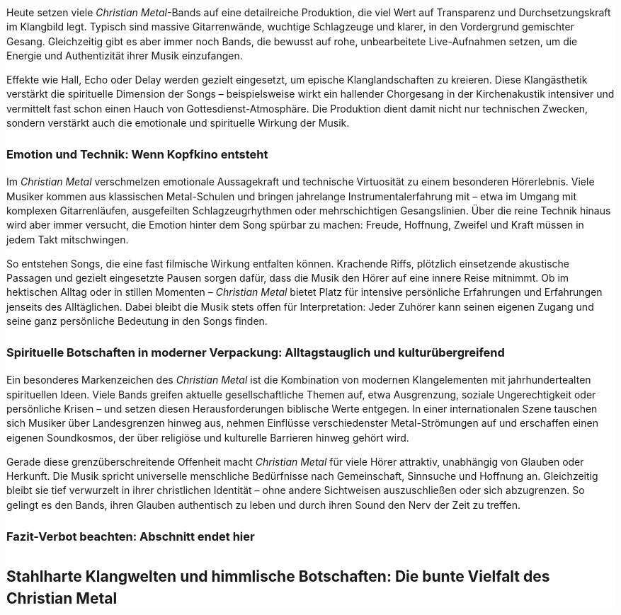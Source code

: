 Heute setzen viele _Christian Metal_-Bands auf eine detailreiche Produktion, die viel Wert auf
Transparenz und Durchsetzungskraft im Klangbild legt. Typisch sind massive Gitarrenwände, wuchtige
Schlagzeuge und klarer, in den Vordergrund gemischter Gesang. Gleichzeitig gibt es aber immer noch
Bands, die bewusst auf rohe, unbearbeitete Live-Aufnahmen setzen, um die Energie und Authentizität
ihrer Musik einzufangen.

Effekte wie Hall, Echo oder Delay werden gezielt eingesetzt, um epische Klanglandschaften zu
kreieren. Diese Klangästhetik verstärkt die spirituelle Dimension der Songs – beispielsweise wirkt
ein hallender Chorgesang in der Kirchenakustik intensiver und vermittelt fast schon einen Hauch von
Gottesdienst-Atmosphäre. Die Produktion dient damit nicht nur technischen Zwecken, sondern verstärkt
auch die emotionale und spirituelle Wirkung der Musik.

### Emotion und Technik: Wenn Kopfkino entsteht

Im _Christian Metal_ verschmelzen emotionale Aussagekraft und technische Virtuosität zu einem
besonderen Hörerlebnis. Viele Musiker kommen aus klassischen Metal-Schulen und bringen jahrelange
Instrumentalerfahrung mit – etwa im Umgang mit komplexen Gitarrenläufen, ausgefeilten
Schlagzeugrhythmen oder mehrschichtigen Gesangslinien. Über die reine Technik hinaus wird aber immer
versucht, die Emotion hinter dem Song spürbar zu machen: Freude, Hoffnung, Zweifel und Kraft müssen
in jedem Takt mitschwingen.

So entstehen Songs, die eine fast filmische Wirkung entfalten können. Krachende Riffs, plötzlich
einsetzende akustische Passagen und gezielt eingesetzte Pausen sorgen dafür, dass die Musik den
Hörer auf eine innere Reise mitnimmt. Ob im hektischen Alltag oder in stillen Momenten – _Christian
Metal_ bietet Platz für intensive persönliche Erfahrungen und Erfahrungen jenseits des Alltäglichen.
Dabei bleibt die Musik stets offen für Interpretation: Jeder Zuhörer kann seinen eigenen Zugang und
seine ganz persönliche Bedeutung in den Songs finden.

### Spirituelle Botschaften in moderner Verpackung: Alltagstauglich und kulturübergreifend

Ein besonderes Markenzeichen des _Christian Metal_ ist die Kombination von modernen Klangelementen
mit jahrhundertealten spirituellen Ideen. Viele Bands greifen aktuelle gesellschaftliche Themen auf,
etwa Ausgrenzung, soziale Ungerechtigkeit oder persönliche Krisen – und setzen diesen
Herausforderungen biblische Werte entgegen. In einer internationalen Szene tauschen sich Musiker
über Landesgrenzen hinweg aus, nehmen Einflüsse verschiedenster Metal-Strömungen auf und erschaffen
einen eigenen Soundkosmos, der über religiöse und kulturelle Barrieren hinweg gehört wird.

Gerade diese grenzüberschreitende Offenheit macht _Christian Metal_ für viele Hörer attraktiv,
unabhängig von Glauben oder Herkunft. Die Musik spricht universelle menschliche Bedürfnisse nach
Gemeinschaft, Sinnsuche und Hoffnung an. Gleichzeitig bleibt sie tief verwurzelt in ihrer
christlichen Identität – ohne andere Sichtweisen auszuschließen oder sich abzugrenzen. So gelingt es
den Bands, ihren Glauben authentisch zu leben und durch ihren Sound den Nerv der Zeit zu treffen.

### Fazit-Verbot beachten: Abschnitt endet hier

## Stahlharte Klangwelten und himmlische Botschaften: Die bunte Vielfalt des Christian Metal
